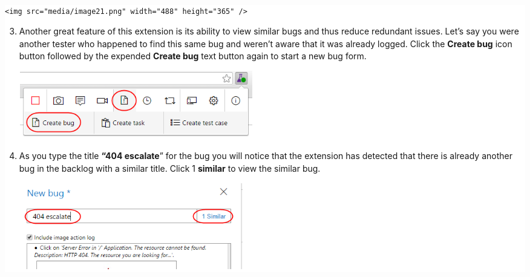     <img src="media/image21.png" width="488" height="365" />

3.  Another great feature of this extension is its ability to view
    similar bugs and thus reduce redundant issues. Let’s say you were
    another tester who happened to find this same bug and weren’t aware
    that it was already logged. Click the **Create bug** icon button
    followed by the expended **Create bug** text button again to start a
    new bug form.

    <img src="media/image20.png" width="387" height="112" />

4.  As you type the title **“404 escalate**” for the bug you will notice
    that the extension has detected that there is already another bug in
    the backlog with a similar title. Click 1 **similar** to view the
    similar bug.

    <img src="media/image22.png" width="369" height="142" />
